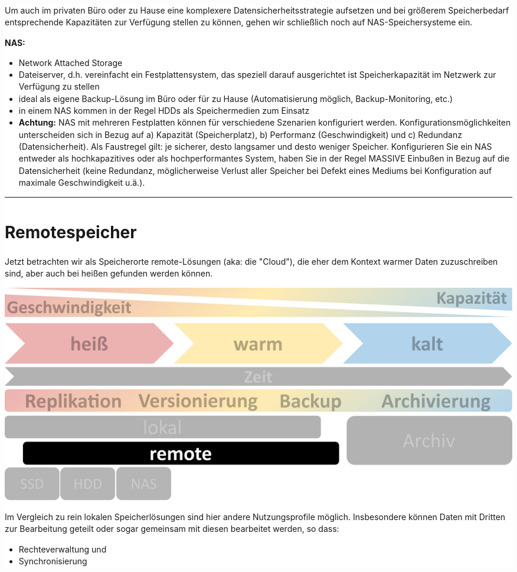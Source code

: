 Um auch im privaten Büro oder zu Hause eine komplexere Datensicherheitsstrategie aufsetzen und bei größerem Speicherbedarf entsprechende  Kapazitäten zur Verfügung stellen zu können, gehen wir schließlich noch auf NAS-Speichersysteme ein.

**NAS:**

- Network Attached Storage
- Dateiserver, d.h. vereinfacht ein Festplattensystem, das speziell darauf ausgerichtet ist Speicherkapazität im Netzwerk zur Verfügung zu stellen
- ideal als eigene Backup-Lösung im Büro oder für zu Hause (Automatisierung möglich, Backup-Monitoring, etc.)
- in einem NAS kommen in der Regel HDDs als Speichermedien zum Einsatz
- **Achtung:** NAS mit mehreren Festplatten können für verschiedene Szenarien konfiguriert werden. Konfigurationsmöglichkeiten unterscheiden sich in Bezug auf a) Kapazität (Speicherplatz), b) Performanz (Geschwindigkeit) und c) Redundanz (Datensicherheit).
Als Faustregel gilt: je sicherer, desto langsamer und desto weniger Speicher. Konfigurieren Sie ein NAS entweder als hochkapazitives oder als hochperformantes System, haben Sie in der Regel MASSIVE Einbußen in Bezug auf die Datensicherheit (keine Redundanz, möglicherweise Verlust aller Speicher bei Defekt eines Mediums bei Konfiguration auf maximale Geschwindigkeit u.ä.).

---
# Remotespeicher

Jetzt betrachten wir als Speicherorte remote-Lösungen (aka: die "Cloud"), die eher dem Kontext warmer Daten zuzuschreiben sind, aber auch bei heißen gefunden werden können.

![Überblick über verschiedene Speicherorte in Relation zu heißem, warmem und kaltem Speicher (von links nach rechts). Heiße Speicher werden eher mit lokalen Speicherorten, warme eher mit remote-Speichern in Verbindung gebracht, überlappen sich aber und sind nicht klar zu trennen. Kalte Speicher werden Archiven zugeordnet und stehen als Speziallösung für sich. Remote ist hervorgehoben.](../resources/figures/storage-hot-warm-cold_DE_0220_remote_w1920.png "Speicher heiß, warm, kalt - DE - 0220 - Remote, Lizenz: CC0")

Im Vergleich zu rein lokalen Speicherlösungen sind hier andere Nutzungsprofile möglich. Insbesondere können Daten mit Dritten zur Bearbeitung geteilt oder sogar gemeinsam mit diesen bearbeitet werden, so dass:

- Rechteverwaltung und
- Synchronisierung
